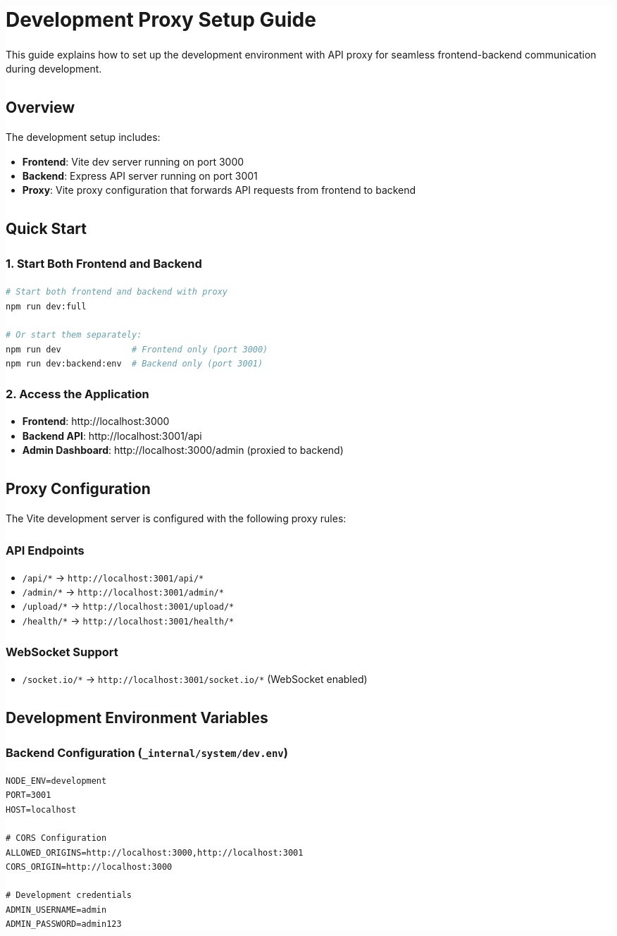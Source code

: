 # Development Proxy Setup Guide

This guide explains how to set up the development environment with API proxy for seamless frontend-backend communication during development.

## Overview

The development setup includes:
- **Frontend**: Vite dev server running on port 3000
- **Backend**: Express API server running on port 3001
- **Proxy**: Vite proxy configuration that forwards API requests from frontend to backend

## Quick Start

### 1. Start Both Frontend and Backend

```bash
# Start both frontend and backend with proxy
npm run dev:full

# Or start them separately:
npm run dev              # Frontend only (port 3000)
npm run dev:backend:env  # Backend only (port 3001)
```

### 2. Access the Application

- **Frontend**: http://localhost:3000
- **Backend API**: http://localhost:3001/api
- **Admin Dashboard**: http://localhost:3000/admin (proxied to backend)

## Proxy Configuration

The Vite development server is configured with the following proxy rules:

### API Endpoints
- `/api/*` → `http://localhost:3001/api/*`
- `/admin/*` → `http://localhost:3001/admin/*`
- `/upload/*` → `http://localhost:3001/upload/*`
- `/health/*` → `http://localhost:3001/health/*`

### WebSocket Support
- `/socket.io/*` → `http://localhost:3001/socket.io/*` (WebSocket enabled)

## Development Environment Variables

### Backend Configuration (`_internal/system/dev.env`)
```env
NODE_ENV=development
PORT=3001
HOST=localhost

# CORS Configuration
ALLOWED_ORIGINS=http://localhost:3000,http://localhost:3001
CORS_ORIGIN=http://localhost:3000

# Development credentials
ADMIN_USERNAME=admin
ADMIN_PASSWORD=admin123
```
